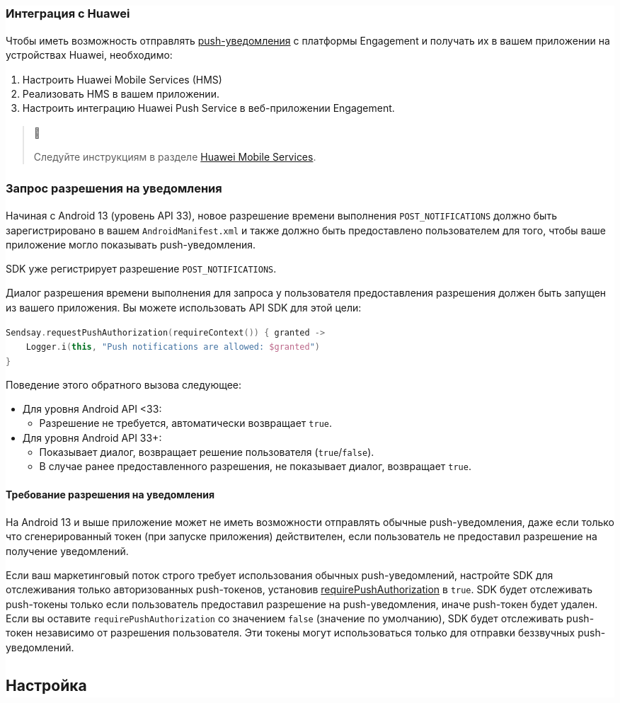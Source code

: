 ### Интеграция с Huawei

Чтобы иметь возможность отправлять [push-уведомления](https://documentation.bloomreach.com/engagement/docs/mobile-push-notifications) с платформы Engagement и получать их в вашем приложении на устройствах Huawei, необходимо:

1. Настроить Huawei Mobile Services (HMS)
2. Реализовать HMS в вашем приложении.
3. Настроить интеграцию Huawei Push Service в веб-приложении Engagement.

> 📘
>
> Следуйте инструкциям в разделе [Huawei Mobile Services](https://documentation.bloomreach.com/engagement/docs/android-sdk-huawei).

### Запрос разрешения на уведомления

Начиная с Android 13 (уровень API 33), новое разрешение времени выполнения `POST_NOTIFICATIONS` должно быть зарегистрировано в вашем `AndroidManifest.xml` и также должно быть предоставлено пользователем для того, чтобы ваше приложение могло показывать push-уведомления.

SDK уже регистрирует разрешение `POST_NOTIFICATIONS`.

Диалог разрешения времени выполнения для запроса у пользователя предоставления разрешения должен быть запущен из вашего приложения. Вы можете использовать API SDK для этой цели:

```kotlin
Sendsay.requestPushAuthorization(requireContext()) { granted ->
    Logger.i(this, "Push notifications are allowed: $granted")
}
```

Поведение этого обратного вызова следующее:

* Для уровня Android API <33:
  * Разрешение не требуется, автоматически возвращает `true`.
* Для уровня Android API 33+:
  * Показывает диалог, возвращает решение пользователя (`true`/`false`).
  * В случае ранее предоставленного разрешения, не показывает диалог, возвращает `true`.

#### Требование разрешения на уведомления

На Android 13 и выше приложение может не иметь возможности отправлять обычные push-уведомления, даже если только что сгенерированный токен (при запуске приложения) действителен, если пользователь не предоставил разрешение на получение уведомлений.

Если ваш маркетинговый поток строго требует использования обычных push-уведомлений, настройте SDK для отслеживания только авторизованных push-токенов, установив [requirePushAuthorization](https://documentation.bloomreach.com/engagement/docs/android-sdk-configuration) в `true`. SDK будет отслеживать push-токены только если пользователь предоставил разрешение на push-уведомления, иначе push-токен будет удален. Если вы оставите `requirePushAuthorization` со значением `false` (значение по умолчанию), SDK будет отслеживать push-токен независимо от разрешения пользователя. Эти токены могут использоваться только для отправки беззвучных push-уведомлений.

## Настройка
